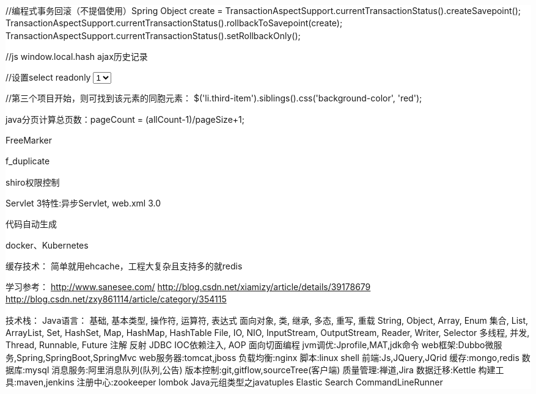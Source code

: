 //编程式事务回滚（不提倡使用）Spring
Object create = TransactionAspectSupport.currentTransactionStatus().createSavepoint();
TransactionAspectSupport.currentTransactionStatus().rollbackToSavepoint(create);
TransactionAspectSupport.currentTransactionStatus().setRollbackOnly();

//js
window.local.hash ajax历史记录

//设置select readonly
<select onbeforeactivate="return false" onfocus="this.blur()" onmouseover="this.setCapture()" onmouseout="this.releaseCapture()">
	<option>1</option>
</select>

//第三个项目开始，则可找到该元素的同胞元素：
$('li.third-item').siblings().css('background-color', 'red');

java分页计算总页数：pageCount = (allCount-1)/pageSize+1;

FreeMarker

f_duplicate

shiro权限控制

Servlet 3特性:异步Servlet, web.xml 3.0

代码自动生成

docker、Kubernetes

缓存技术：
	简单就用ehcache，工程大复杂且支持多的就redis

学习参考：
	http://www.sanesee.com/
	http://blog.csdn.net/xiamizy/article/details/39178679
	http://blog.csdn.net/zxy861114/article/category/354115

技术栈：
	Java语言：
		基础, 基本类型, 操作符, 运算符, 表达式
		面向对象, 类, 继承, 多态, 重写, 重载
		String, Object, Array, Enum
		集合, List, ArrayList, Set, HashSet, Map, HashMap, HashTable
		File, IO, NIO, InputStream, OutputStream, Reader, Writer, Selector
		多线程, 并发, Thread, Runnable, Future
		注解
		反射
		JDBC
		IOC依赖注入, AOP 面向切面编程
	jvm调优:Jprofile,MAT,jdk命令
	web框架:Dubbo微服务,Spring,SpringBoot,SpringMvc
	web服务器:tomcat,jboss
	负载均衡:nginx
	脚本:linux shell
	前端:Js,JQuery,JQrid
	缓存:mongo,redis
	数据库:mysql
	消息服务:阿里消息队列(队列,公告)
	版本控制:git,gitflow,sourceTree(客户端)
	质量管理:禅道,Jira
	数据迁移:Kettle
	构建工具:maven,jenkins
	注册中心:zookeeper
	lombok 
	Java元组类型之javatuples
	Elastic Search
	CommandLineRunner
